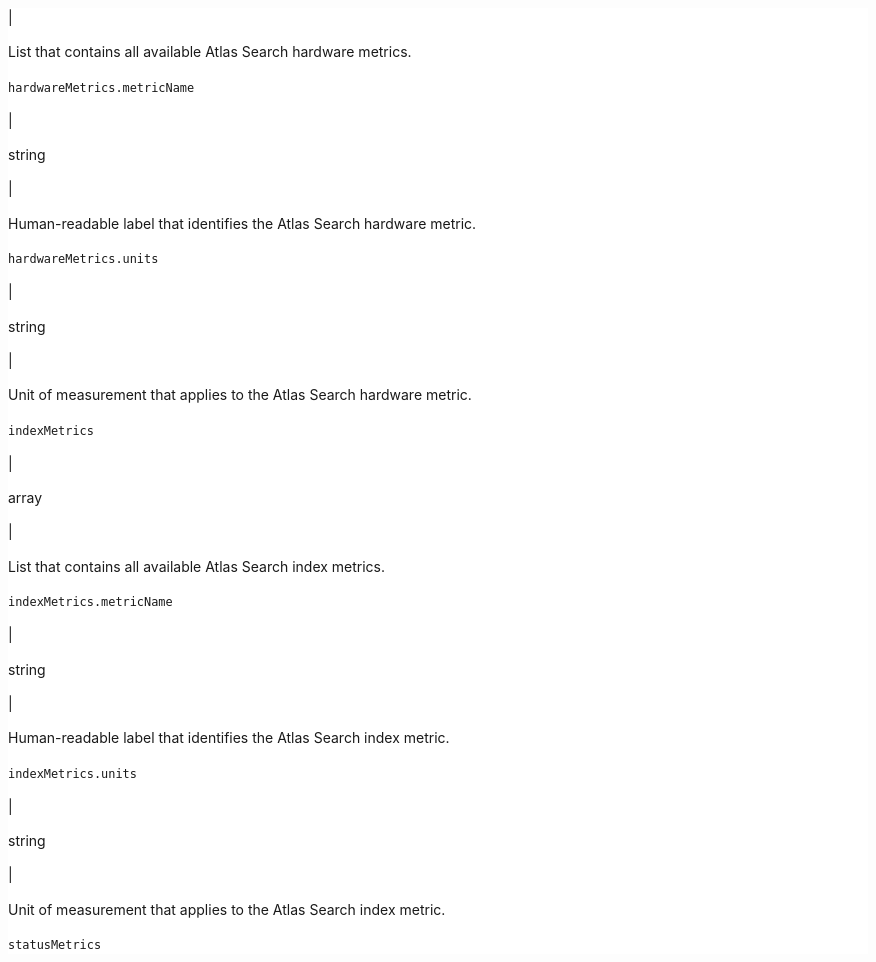 |

List that contains all available Atlas Search hardware metrics.  
  
`hardwareMetrics.metricName`

|

string

|

Human-readable label that identifies the Atlas Search hardware metric.  
  
`hardwareMetrics.units`

|

string

|

Unit of measurement that applies to the Atlas Search hardware metric.  
  
`indexMetrics`

|

array

|

List that contains all available Atlas Search index metrics.  
  
`indexMetrics.metricName`

|

string

|

Human-readable label that identifies the Atlas Search index metric.  
  
`indexMetrics.units`

|

string

|

Unit of measurement that applies to the Atlas Search index metric.  
  
`statusMetrics`
